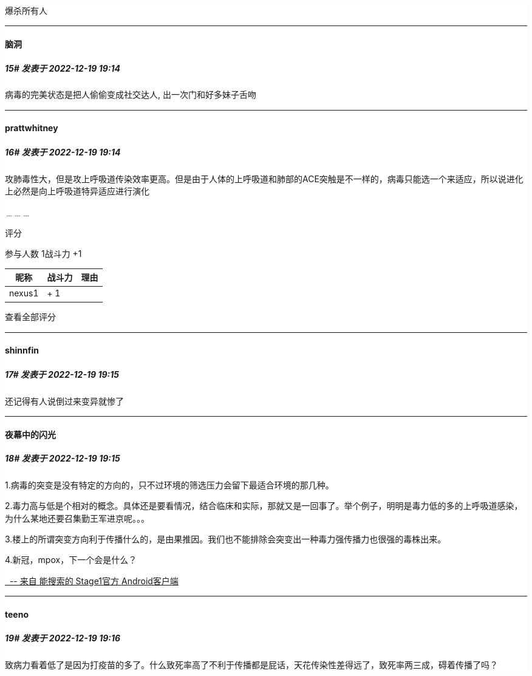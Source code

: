 爆杀所有人

*****

####  脑洞  
##### 15#       发表于 2022-12-19 19:14

病毒的完美状态是把人偷偷变成社交达人, 出一次门和好多妹子舌吻

*****

####  prattwhitney  
##### 16#       发表于 2022-12-19 19:14

攻肺毒性大，但是攻上呼吸道传染效率更高。但是由于人体的上呼吸道和肺部的ACE突触是不一样的，病毒只能选一个来适应，所以说进化上必然是向上呼吸道特异适应进行演化

﹍﹍﹍

评分

 参与人数 1战斗力 +1

|昵称|战斗力|理由|
|----|---|---|
| nexus1| + 1||

查看全部评分

*****

####  shinnfin  
##### 17#       发表于 2022-12-19 19:15

还记得有人说倒过来变异就惨了

*****

####  夜幕中的闪光  
##### 18#       发表于 2022-12-19 19:15

1.病毒的突变是没有特定的方向的，只不过环境的筛选压力会留下最适合环境的那几种。

2.毒力高与低是个相对的概念。具体还是要看情况，结合临床和实际，那就又是一回事了。举个例子，明明是毒力低的多的上呼吸道感染，为什么某地还要召集勤王军进京呢。。。

3.楼上的所谓突变方向利于传播什么的，是由果推因。我们也不能排除会突变出一种毒力强传播力也很强的毒株出来。

4.新冠，mpox，下一个会是什么？

[  -- 来自 能搜索的 Stage1官方 Android客户端](https://www.coolapk.com/apk/140634)

*****

####  teeno  
##### 19#       发表于 2022-12-19 19:16

致病力看着低了是因为打疫苗的多了。什么致死率高了不利于传播都是屁话，天花传染性差得远了，致死率两三成，碍着传播了吗？
